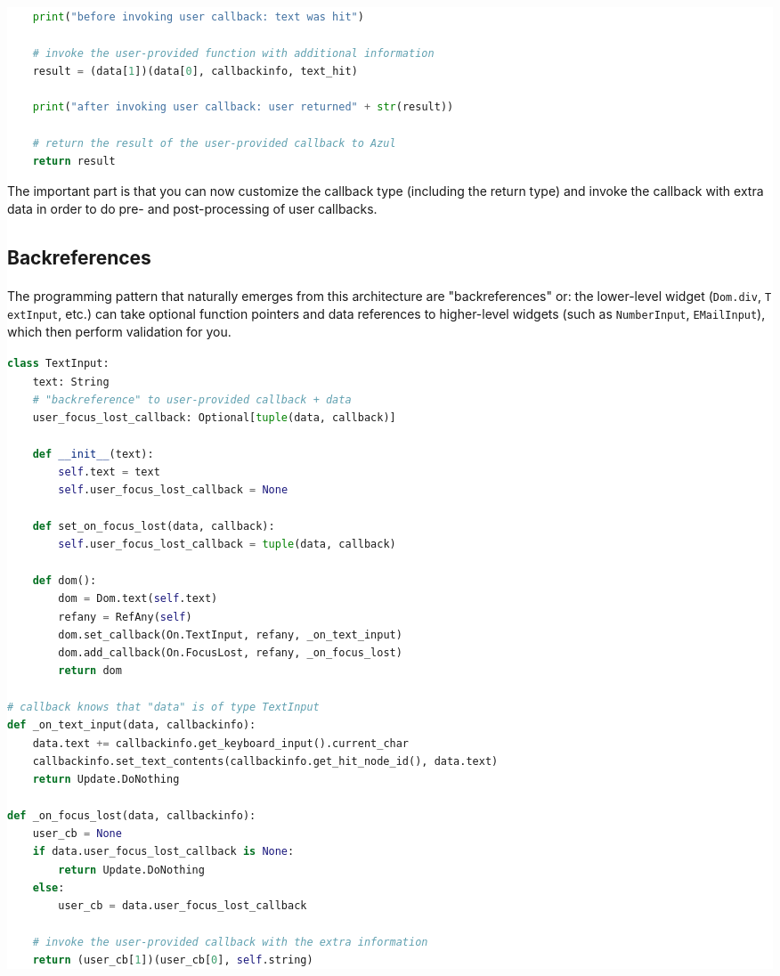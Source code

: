 ```python
    print("before invoking user callback: text was hit")

    # invoke the user-provided function with additional information
    result = (data[1])(data[0], callbackinfo, text_hit)

    print("after invoking user callback: user returned" + str(result))

    # return the result of the user-provided callback to Azul
    return result
```

The important part is that you can now customize the callback type (including the return type) and invoke the callback with extra data in order to do pre- and post-processing of user callbacks.

## Backreferences

The programming pattern that naturally emerges from this architecture are "backreferences" or: the lower-level widget (`Dom.div`, `TextInput`, etc.) can take optional function pointers and data references to higher-level widgets (such as `NumberInput`, `EMailInput`), which then perform validation for you.

```python
class TextInput:
    text: String
    # "backreference" to user-provided callback + data
    user_focus_lost_callback: Optional[tuple(data, callback)]

    def __init__(text):
        self.text = text
        self.user_focus_lost_callback = None

    def set_on_focus_lost(data, callback):
        self.user_focus_lost_callback = tuple(data, callback)

    def dom():
        dom = Dom.text(self.text)
        refany = RefAny(self)
        dom.set_callback(On.TextInput, refany, _on_text_input)
        dom.add_callback(On.FocusLost, refany, _on_focus_lost)
        return dom

# callback knows that "data" is of type TextInput
def _on_text_input(data, callbackinfo):
    data.text += callbackinfo.get_keyboard_input().current_char
    callbackinfo.set_text_contents(callbackinfo.get_hit_node_id(), data.text)
    return Update.DoNothing

def _on_focus_lost(data, callbackinfo):
    user_cb = None
    if data.user_focus_lost_callback is None:
        return Update.DoNothing
    else:
        user_cb = data.user_focus_lost_callback

    # invoke the user-provided callback with the extra information
    return (user_cb[1])(user_cb[0], self.string)
```
